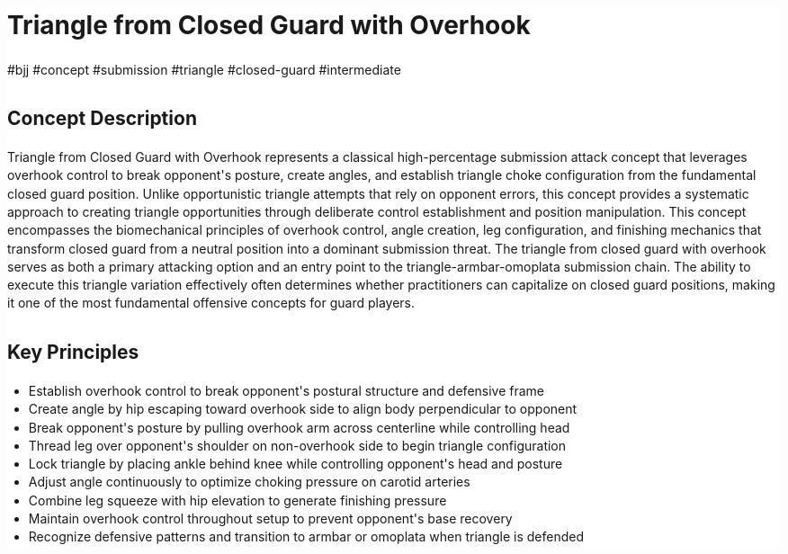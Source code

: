 </script>
<script type="application/ld+json">
{
  "@context": "https://schema.org",
  "@type": "BreadcrumbList",
  "itemListElement": [
    {
      "@type": "ListItem",
      "position": 1,
      "name": "Home",
      "item": "https://bjjgraph.com/"
    },
    {
      "@type": "ListItem",
      "position": 2,
      "name": "Concepts",
      "item": "https://bjjgraph.com/concepts/"
    },
    {
      "@type": "ListItem",
      "position": 3,
      "name": "Triangle from Closed Guard with Overhook",
      "item": "https://bjjgraph.com/concepts/triangle-from-closed-guard-with-overhook"
    }
  ]
}
</script>

# Triangle from Closed Guard with Overhook
#bjj #concept #submission #triangle #closed-guard #intermediate

## Concept Description
Triangle from Closed Guard with Overhook represents a classical high-percentage submission attack concept that leverages overhook control to break opponent's posture, create angles, and establish triangle choke configuration from the fundamental closed guard position. Unlike opportunistic triangle attempts that rely on opponent errors, this concept provides a systematic approach to creating triangle opportunities through deliberate control establishment and position manipulation. This concept encompasses the biomechanical principles of overhook control, angle creation, leg configuration, and finishing mechanics that transform closed guard from a neutral position into a dominant submission threat. The triangle from closed guard with overhook serves as both a primary attacking option and an entry point to the triangle-armbar-omoplata submission chain. The ability to execute this triangle variation effectively often determines whether practitioners can capitalize on closed guard positions, making it one of the most fundamental offensive concepts for guard players.

## Key Principles
- Establish overhook control to break opponent's postural structure and defensive frame
- Create angle by hip escaping toward overhook side to align body perpendicular to opponent
- Break opponent's posture by pulling overhook arm across centerline while controlling head
- Thread leg over opponent's shoulder on non-overhook side to begin triangle configuration
- Lock triangle by placing ankle behind knee while controlling opponent's head and posture
- Adjust angle continuously to optimize choking pressure on carotid arteries
- Combine leg squeeze with hip elevation to generate finishing pressure
- Maintain overhook control throughout setup to prevent opponent's base recovery
- Recognize defensive patterns and transition to armbar or omoplata when triangle is defended

